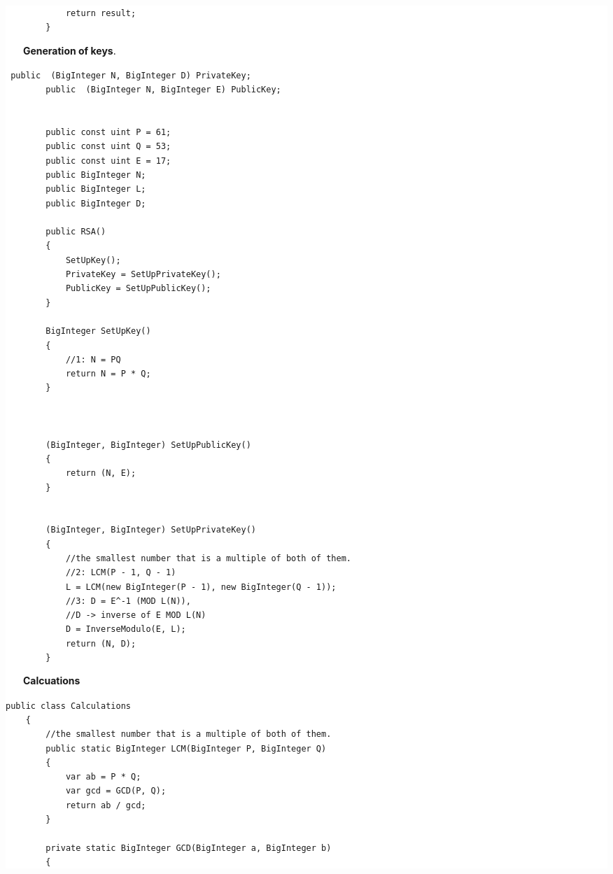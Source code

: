 ```
            return result;
        }
```


&ensp;&ensp;&ensp; **Generation of keys**.
```
 public  (BigInteger N, BigInteger D) PrivateKey;
        public  (BigInteger N, BigInteger E) PublicKey;


        public const uint P = 61; 
        public const uint Q = 53; 
        public const uint E = 17; 
        public BigInteger N;
        public BigInteger L;
        public BigInteger D;

        public RSA()
        { 
            SetUpKey();
            PrivateKey = SetUpPrivateKey();
            PublicKey = SetUpPublicKey();
        }

        BigInteger SetUpKey()
        {
            //1: N = PQ
            return N = P * Q;
        }



        (BigInteger, BigInteger) SetUpPublicKey()
        {
            return (N, E);
        }


        (BigInteger, BigInteger) SetUpPrivateKey()
        {
            //the smallest number that is a multiple of both of them.
            //2: LCM(P - 1, Q - 1)
            L = LCM(new BigInteger(P - 1), new BigInteger(Q - 1));
            //3: D = E^-1 (MOD L(N)),
            //D -> inverse of E MOD L(N)
            D = InverseModulo(E, L);
            return (N, D);
        }
```

&ensp;&ensp;&ensp; **Calcuations**
```
public class Calculations
    {
        //the smallest number that is a multiple of both of them.
        public static BigInteger LCM(BigInteger P, BigInteger Q)
        {
            var ab = P * Q;
            var gcd = GCD(P, Q);
            return ab / gcd;
        }

        private static BigInteger GCD(BigInteger a, BigInteger b)
        {
```